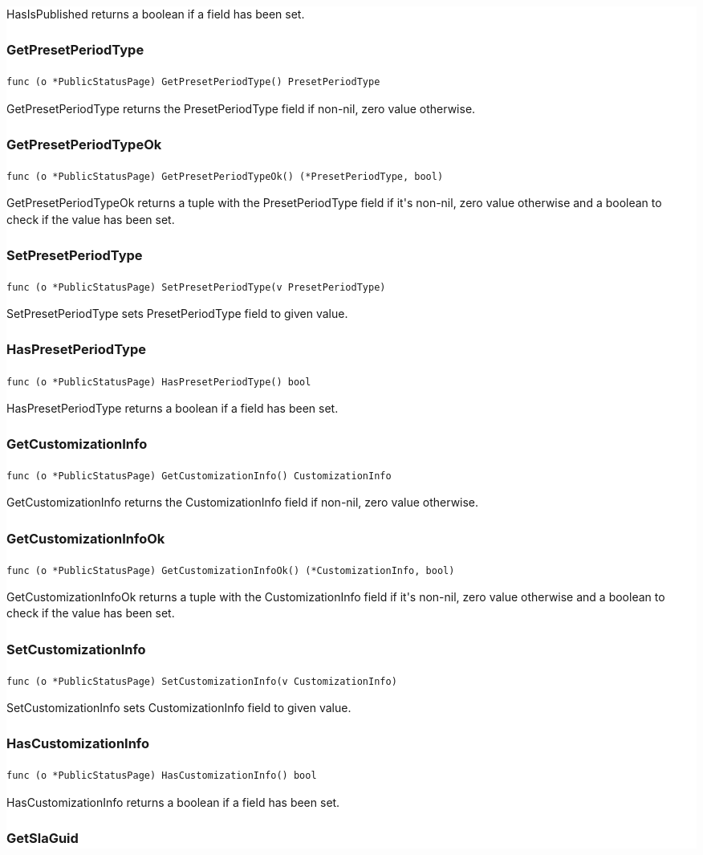 HasIsPublished returns a boolean if a field has been set.

### GetPresetPeriodType

`func (o *PublicStatusPage) GetPresetPeriodType() PresetPeriodType`

GetPresetPeriodType returns the PresetPeriodType field if non-nil, zero value otherwise.

### GetPresetPeriodTypeOk

`func (o *PublicStatusPage) GetPresetPeriodTypeOk() (*PresetPeriodType, bool)`

GetPresetPeriodTypeOk returns a tuple with the PresetPeriodType field if it's non-nil, zero value otherwise
and a boolean to check if the value has been set.

### SetPresetPeriodType

`func (o *PublicStatusPage) SetPresetPeriodType(v PresetPeriodType)`

SetPresetPeriodType sets PresetPeriodType field to given value.

### HasPresetPeriodType

`func (o *PublicStatusPage) HasPresetPeriodType() bool`

HasPresetPeriodType returns a boolean if a field has been set.

### GetCustomizationInfo

`func (o *PublicStatusPage) GetCustomizationInfo() CustomizationInfo`

GetCustomizationInfo returns the CustomizationInfo field if non-nil, zero value otherwise.

### GetCustomizationInfoOk

`func (o *PublicStatusPage) GetCustomizationInfoOk() (*CustomizationInfo, bool)`

GetCustomizationInfoOk returns a tuple with the CustomizationInfo field if it's non-nil, zero value otherwise
and a boolean to check if the value has been set.

### SetCustomizationInfo

`func (o *PublicStatusPage) SetCustomizationInfo(v CustomizationInfo)`

SetCustomizationInfo sets CustomizationInfo field to given value.

### HasCustomizationInfo

`func (o *PublicStatusPage) HasCustomizationInfo() bool`

HasCustomizationInfo returns a boolean if a field has been set.

### GetSlaGuid
